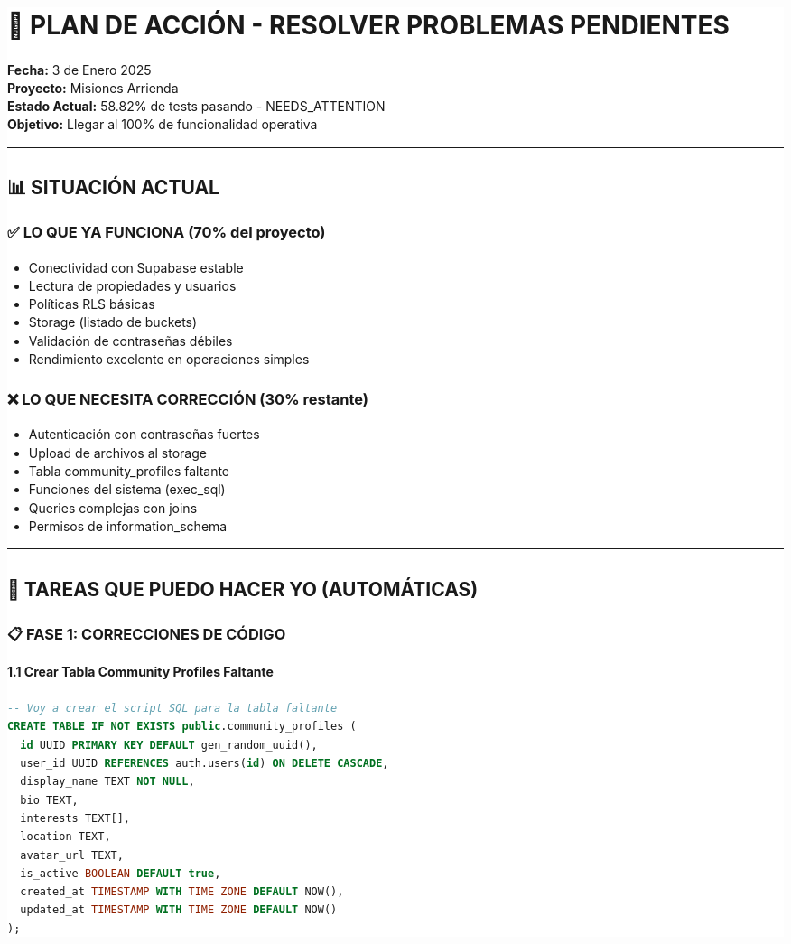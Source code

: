 # 🎯 PLAN DE ACCIÓN - RESOLVER PROBLEMAS PENDIENTES

**Fecha:** 3 de Enero 2025  
**Proyecto:** Misiones Arrienda  
**Estado Actual:** 58.82% de tests pasando - NEEDS_ATTENTION  
**Objetivo:** Llegar al 100% de funcionalidad operativa

---

## 📊 SITUACIÓN ACTUAL

### ✅ **LO QUE YA FUNCIONA (70% del proyecto)**
- Conectividad con Supabase estable
- Lectura de propiedades y usuarios
- Políticas RLS básicas
- Storage (listado de buckets)
- Validación de contraseñas débiles
- Rendimiento excelente en operaciones simples

### ❌ **LO QUE NECESITA CORRECCIÓN (30% restante)**
- Autenticación con contraseñas fuertes
- Upload de archivos al storage
- Tabla community_profiles faltante
- Funciones del sistema (exec_sql)
- Queries complejas con joins
- Permisos de information_schema

---

## 🤖 TAREAS QUE PUEDO HACER YO (AUTOMÁTICAS)

### 📋 **FASE 1: CORRECCIONES DE CÓDIGO**

#### 1.1 Crear Tabla Community Profiles Faltante
```sql
-- Voy a crear el script SQL para la tabla faltante
CREATE TABLE IF NOT EXISTS public.community_profiles (
  id UUID PRIMARY KEY DEFAULT gen_random_uuid(),
  user_id UUID REFERENCES auth.users(id) ON DELETE CASCADE,
  display_name TEXT NOT NULL,
  bio TEXT,
  interests TEXT[],
  location TEXT,
  avatar_url TEXT,
  is_active BOOLEAN DEFAULT true,
  created_at TIMESTAMP WITH TIME ZONE DEFAULT NOW(),
  updated_at TIMESTAMP WITH TIME ZONE DEFAULT NOW()
);
```
